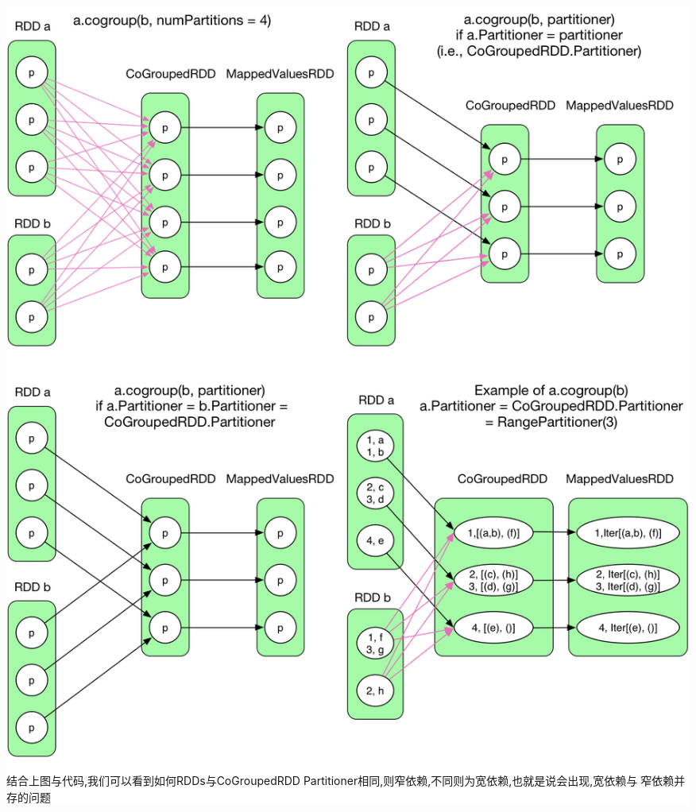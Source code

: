 ![CoGroupedRDD](img/CoGroupedRDD.png)

结合上图与代码,我们可以看到如何RDDs与CoGroupedRDD Partitioner相同,则窄依赖,不同则为宽依赖,也就是说会出现,宽依赖与
窄依赖并存的问题
